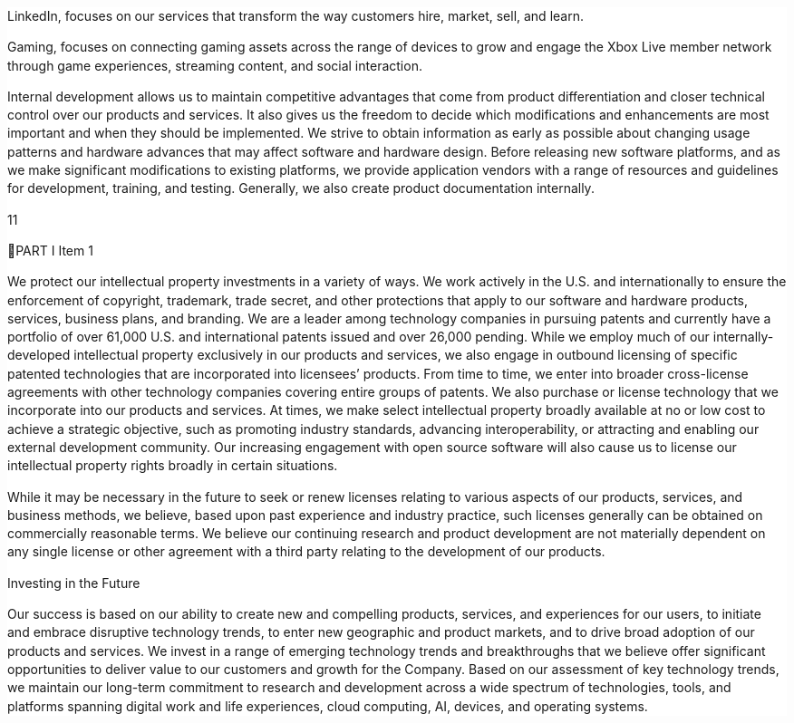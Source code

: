 LinkedIn, focuses on our services that transform the way customers hire, market, sell, and learn.

Gaming, focuses on connecting gaming assets across the range of devices to grow and engage the Xbox Live member network
through game experiences, streaming content, and social interaction.

Internal development allows us to maintain competitive advantages that come from product differentiation and closer technical control over our
products and services. It also gives us the freedom to decide which modifications and enhancements are most important and when they should
be implemented. We strive to obtain information as early as possible about changing usage patterns and hardware advances that may affect
software  and  hardware  design.  Before  releasing  new  software  platforms,  and  as  we  make  significant  modifications  to  existing  platforms,  we
provide application vendors with a range of resources and guidelines for development, training, and testing. Generally, we also create product
documentation internally.

11

PART I
Item 1

We protect our intellectual property investments in a variety of ways. We work actively in the U.S. and internationally to ensure the enforcement
of copyright, trademark, trade secret, and other protections that apply to our software and hardware products, services, business plans, and
branding.  We  are  a  leader  among  technology  companies  in  pursuing  patents  and  currently  have  a  portfolio  of  over  61,000  U.S.  and
international patents issued and over 26,000 pending. While we employ much of our internally-developed intellectual property exclusively in our
products and services, we also engage in outbound licensing of specific patented technologies that are incorporated into licensees’ products.
From time to time, we enter into broader cross-license agreements with other technology companies covering entire groups of patents. We also
purchase  or  license  technology  that  we  incorporate  into  our  products  and  services.  At  times,  we  make  select  intellectual  property  broadly
available at no or low cost to achieve a strategic objective, such as promoting industry standards, advancing interoperability, or attracting and
enabling  our  external  development  community.  Our  increasing  engagement  with  open  source  software  will  also  cause  us  to  license  our
intellectual property rights broadly in certain situations.

While it may be necessary in the future to seek or renew licenses relating to various aspects of our products, services, and business methods,
we believe, based upon past experience and industry practice, such licenses generally can be obtained on commercially reasonable terms. We
believe our continuing research and product development are not materially dependent on any single license or other agreement with a third
party relating to the development of our products.

Investing in the Future

Our success is based on our ability to create new and compelling products, services, and experiences for our users, to initiate and embrace
disruptive  technology  trends,  to  enter  new  geographic  and  product  markets,  and  to  drive  broad  adoption  of  our  products  and  services.  We
invest  in  a  range  of  emerging  technology  trends  and  breakthroughs  that  we  believe  offer  significant  opportunities  to  deliver  value  to  our
customers  and  growth  for  the  Company.  Based  on  our  assessment  of  key  technology  trends,  we  maintain  our  long-term  commitment  to
research  and  development  across  a  wide  spectrum  of  technologies,  tools,  and  platforms  spanning  digital  work  and  life  experiences,  cloud
computing, AI, devices, and operating systems.
